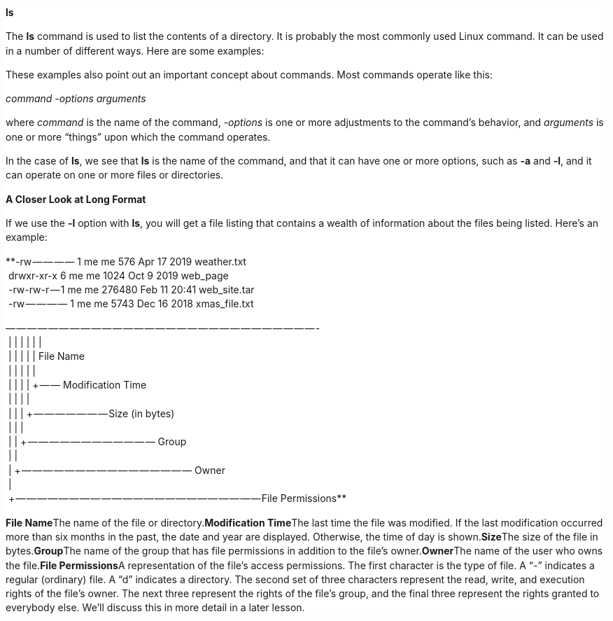 **ls**

The **ls** command is used to list the contents of a directory. It is probably the most commonly used Linux command. It can be used in a number of different ways. Here are some examples:

These examples also point out an important concept about commands. Most commands operate like this:

_command -options arguments_

where _command_ is the name of the command, _-options_ is one or more adjustments to the command’s behavior, and _arguments_ is one or more “things” upon which the command operates.

In the case of **ls**, we see that **ls** is the name of the command, and that it can have one or more options, such as **-a** and **-l**, and it can operate on one or more files or directories.

**A Closer Look at Long Format**

If we use the **-l** option with **ls**, you will get a file listing that contains a wealth of information about the files being listed. Here’s an example:

\*\*-rw — — — — 1 me me 576 Apr 17 2019 weather.txt  
 drwxr-xr-x 6 me me 1024 Oct 9 2019 web_page  
 -rw-rw-r — 1 me me 276480 Feb 11 20:41 web_site.tar  
 -rw — — — — 1 me me 5743 Dec 16 2018 xmas_file.txt

— — — — — — — — — — — — — — — — — — — — — — — — — — — — — -  
 | | | | | |  
 | | | | | File Name  
 | | | | |  
 | | | | + — — Modification Time  
 | | | |  
 | | | + — — — — — — — Size (in bytes)  
 | | |  
 | | + — — — — — — — — — — — — Group  
 | |  
 | + — — — — — — — — — — — — — — — — Owner  
 |  
 + — — — — — — — — — — — — — — — — — — — — — — — File Permissions\*\*

**File Name**The name of the file or directory.**Modification Time**The last time the file was modified. If the last modification occurred more than six months in the past, the date and year are displayed. Otherwise, the time of day is shown.**Size**The size of the file in bytes.**Group**The name of the group that has file permissions in addition to the file’s owner.**Owner**The name of the user who owns the file.**File Permissions**A representation of the file’s access permissions. The first character is the type of file. A “-” indicates a regular (ordinary) file. A “d” indicates a directory. The second set of three characters represent the read, write, and execution rights of the file’s owner. The next three represent the rights of the file’s group, and the final three represent the rights granted to everybody else. We’ll discuss this in more detail in a later lesson.
